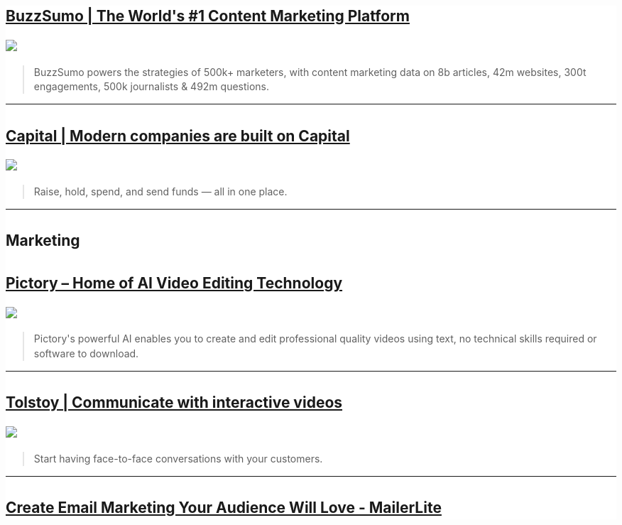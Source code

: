 ## [BuzzSumo | The World's #1 Content Marketing Platform]()

[<img src=https://static.thenounproject.com/png/4736179-200.png width="300" />](https://buzzsumo.com/)

> BuzzSumo powers the strategies of 500k+ marketers, with content marketing data on 8b articles, 42m websites, 300t engagements, 500k journalists & 492m questions.


---

## [Capital | Modern companies are built on Capital](https://imagedelivery.net/HphN2arQy7Wpyua3fqZoeg/ee8e54bd-f1db-4228-c64f-6ee26bf83f00/preview)

[<img src=https://imagedelivery.net/HphN2arQy7Wpyua3fqZoeg/ee8e54bd-f1db-4228-c64f-6ee26bf83f00/preview width="300" />](https://app.capital.xyz/)

> Raise, hold, spend, and send funds — all in one place.


---

## Marketing

## [Pictory – Home of AI Video Editing Technology](https://mlrdjua3hhlu.i.optimole.com/cb:gO3x.62b97/w:auto/h:auto/q:mauto/f:avif/https://pictory.ai/wp-content/uploads/2022/04/thumb-home.jpg)

[<img src=https://mlrdjua3hhlu.i.optimole.com/cb:gO3x.62b97/w:auto/h:auto/q:mauto/f:avif/https://pictory.ai/wp-content/uploads/2022/04/thumb-home.jpg width="300" />](https://pictory.ai/)

> Pictory's powerful AI enables you to create and edit professional quality videos using text, no technical skills required or software to download.


---

## [Tolstoy | Communicate with interactive videos](https://assets.website-files.com/6080285e10b3ca5844aecb46/60881c61d93c7a9f7062fa8c_cover.png)

[<img src=https://assets.website-files.com/6080285e10b3ca5844aecb46/60881c61d93c7a9f7062fa8c_cover.png width="300" />](https://www.gotolstoy.com/)

> Start having face-to-face conversations with your customers.


---

## [Create Email Marketing Your Audience Will Love - MailerLite](https://www.mailerlite.com/assets/SEO/homepage-meta.jpg)
